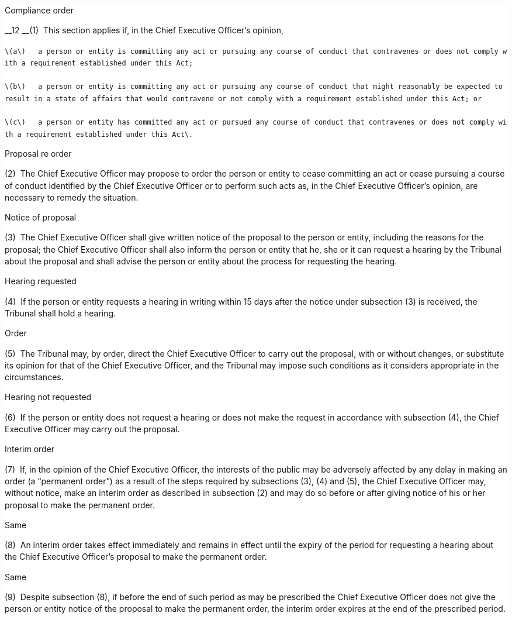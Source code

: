 Compliance order

<a id="BK15"></a>__12 __\(1\)  This section applies if, in the Chief Executive Officer’s opinion,

	\(a\)	a person or entity is committing any act or pursuing any course of conduct that contravenes or does not comply with a requirement established under this Act;

	\(b\)	a person or entity is committing any act or pursuing any course of conduct that might reasonably be expected to result in a state of affairs that would contravene or not comply with a requirement established under this Act; or

	\(c\)	a person or entity has committed any act or pursued any course of conduct that contravenes or does not comply with a requirement established under this Act\.

Proposal re order

\(2\)  The Chief Executive Officer may propose to order the person or entity to cease committing an act or cease pursuing a course of conduct identified by the Chief Executive Officer or to perform such acts as, in the Chief Executive Officer’s opinion, are necessary to remedy the situation\.

Notice of proposal

\(3\)  The Chief Executive Officer shall give written notice of the proposal to the person or entity, including the reasons for the proposal; the Chief Executive Officer shall also inform the person or entity that he, she or it can request a hearing by the Tribunal about the proposal and shall advise the person or entity about the process for requesting the hearing\.

Hearing requested

\(4\)  If the person or entity requests a hearing in writing within 15 days after the notice under subsection \(3\) is received, the Tribunal shall hold a hearing\.

Order

\(5\)  The Tribunal may, by order, direct the Chief Executive Officer to carry out the proposal, with or without changes, or substitute its opinion for that of the Chief Executive Officer, and the Tribunal may impose such conditions as it considers appropriate in the circumstances\.

Hearing not requested

\(6\)  If the person or entity does not request a hearing or does not make the request in accordance with subsection \(4\), the Chief Executive Officer may carry out the proposal\.

Interim order

\(7\)  If, in the opinion of the Chief Executive Officer, the interests of the public may be adversely affected by any delay in making an order \(a “permanent order”\) as a result of the steps required by subsections \(3\), \(4\) and \(5\), the Chief Executive Officer may, without notice, make an interim order as described in subsection \(2\) and may do so before or after giving notice of his or her proposal to make the permanent order\.

Same

\(8\)  An interim order takes effect immediately and remains in effect until the expiry of the period for requesting a hearing about the Chief Executive Officer’s proposal to make the permanent order\.

Same

\(9\)  Despite subsection \(8\), if before the end of such period as may be prescribed the Chief Executive Officer does not give the person or entity notice of the proposal to make the permanent order, the interim order expires at the end of the prescribed period\.
